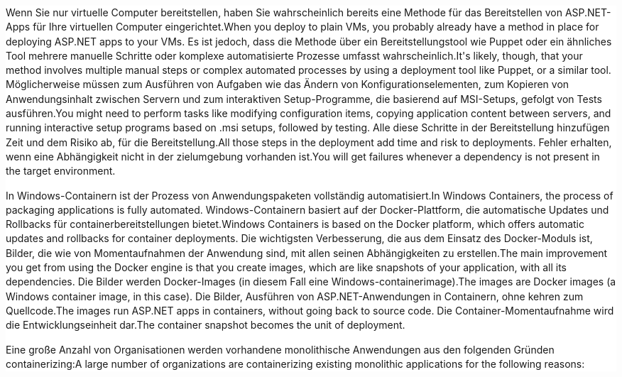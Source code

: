 <span data-ttu-id="9f5d7-121">Wenn Sie nur virtuelle Computer bereitstellen, haben Sie wahrscheinlich bereits eine Methode für das Bereitstellen von ASP.NET-Apps für Ihre virtuellen Computer eingerichtet.</span><span class="sxs-lookup"><span data-stu-id="9f5d7-121">When you deploy to plain VMs, you probably already have a method in place for deploying ASP.NET apps to your VMs.</span></span> <span data-ttu-id="9f5d7-122">Es ist jedoch, dass die Methode über ein Bereitstellungstool wie Puppet oder ein ähnliches Tool mehrere manuelle Schritte oder komplexe automatisierte Prozesse umfasst wahrscheinlich.</span><span class="sxs-lookup"><span data-stu-id="9f5d7-122">It's likely, though, that your method involves multiple manual steps or complex automated processes by using a deployment tool like Puppet, or a similar tool.</span></span> <span data-ttu-id="9f5d7-123">Möglicherweise müssen zum Ausführen von Aufgaben wie das Ändern von Konfigurationselementen, zum Kopieren von Anwendungsinhalt zwischen Servern und zum interaktiven Setup-Programme, die basierend auf MSI-Setups, gefolgt von Tests ausführen.</span><span class="sxs-lookup"><span data-stu-id="9f5d7-123">You might need to perform tasks like modifying configuration items, copying application content between servers, and running interactive setup programs based on .msi setups, followed by testing.</span></span> <span data-ttu-id="9f5d7-124">Alle diese Schritte in der Bereitstellung hinzufügen Zeit und dem Risiko ab, für die Bereitstellung.</span><span class="sxs-lookup"><span data-stu-id="9f5d7-124">All those steps in the deployment add time and risk to deployments.</span></span> <span data-ttu-id="9f5d7-125">Fehler erhalten, wenn eine Abhängigkeit nicht in der zielumgebung vorhanden ist.</span><span class="sxs-lookup"><span data-stu-id="9f5d7-125">You will get failures whenever a dependency is not present in the target environment.</span></span>

<span data-ttu-id="9f5d7-126">In Windows-Containern ist der Prozess von Anwendungspaketen vollständig automatisiert.</span><span class="sxs-lookup"><span data-stu-id="9f5d7-126">In Windows Containers, the process of packaging applications is fully automated.</span></span> <span data-ttu-id="9f5d7-127">Windows-Containern basiert auf der Docker-Plattform, die automatische Updates und Rollbacks für containerbereitstellungen bietet.</span><span class="sxs-lookup"><span data-stu-id="9f5d7-127">Windows Containers is based on the Docker platform, which offers automatic updates and rollbacks for container deployments.</span></span> <span data-ttu-id="9f5d7-128">Die wichtigsten Verbesserung, die aus dem Einsatz des Docker-Moduls ist, Bilder, die wie von Momentaufnahmen der Anwendung sind, mit allen seinen Abhängigkeiten zu erstellen.</span><span class="sxs-lookup"><span data-stu-id="9f5d7-128">The main improvement you get from using the Docker engine is that you create images, which are like snapshots of your application, with all its dependencies.</span></span> <span data-ttu-id="9f5d7-129">Die Bilder werden Docker-Images (in diesem Fall eine Windows-containerimage).</span><span class="sxs-lookup"><span data-stu-id="9f5d7-129">The images are Docker images (a Windows container image, in this case).</span></span> <span data-ttu-id="9f5d7-130">Die Bilder, Ausführen von ASP.NET-Anwendungen in Containern, ohne kehren zum Quellcode.</span><span class="sxs-lookup"><span data-stu-id="9f5d7-130">The images run ASP.NET apps in containers, without going back to source code.</span></span> <span data-ttu-id="9f5d7-131">Die Container-Momentaufnahme wird die Entwicklungseinheit dar.</span><span class="sxs-lookup"><span data-stu-id="9f5d7-131">The container snapshot becomes the unit of deployment.</span></span>

<span data-ttu-id="9f5d7-132">Eine große Anzahl von Organisationen werden vorhandene monolithische Anwendungen aus den folgenden Gründen containerizing:</span><span class="sxs-lookup"><span data-stu-id="9f5d7-132">A large number of organizations are containerizing existing monolithic applications for the following reasons:</span></span>
